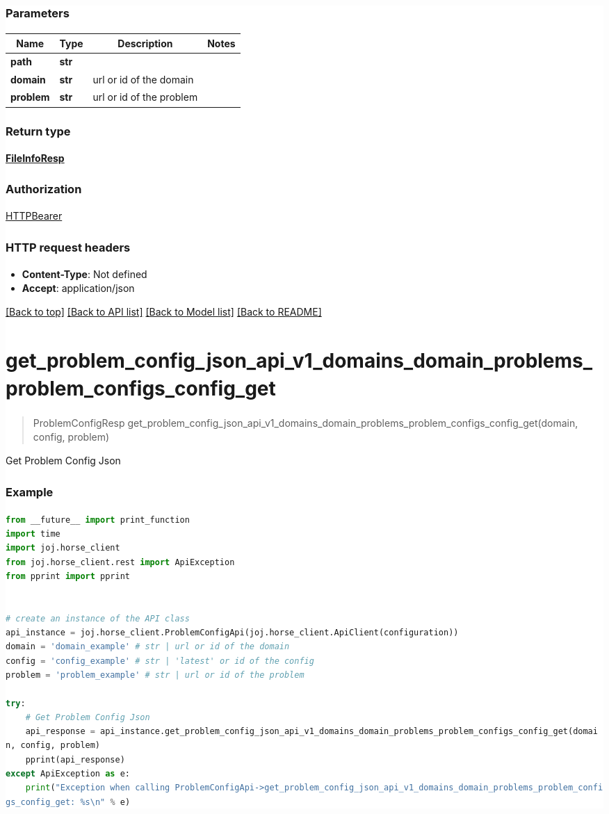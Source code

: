 ### Parameters

Name | Type | Description  | Notes
------------- | ------------- | ------------- | -------------
 **path** | **str**|  | 
 **domain** | **str**| url or id of the domain | 
 **problem** | **str**| url or id of the problem | 

### Return type

[**FileInfoResp**](FileInfoResp.md)

### Authorization

[HTTPBearer](../README.md#HTTPBearer)

### HTTP request headers

 - **Content-Type**: Not defined
 - **Accept**: application/json

[[Back to top]](#) [[Back to API list]](../README.md#documentation-for-api-endpoints) [[Back to Model list]](../README.md#documentation-for-models) [[Back to README]](../README.md)

# **get_problem_config_json_api_v1_domains_domain_problems_problem_configs_config_get**
> ProblemConfigResp get_problem_config_json_api_v1_domains_domain_problems_problem_configs_config_get(domain, config, problem)

Get Problem Config Json

### Example
```python
from __future__ import print_function
import time
import joj.horse_client
from joj.horse_client.rest import ApiException
from pprint import pprint


# create an instance of the API class
api_instance = joj.horse_client.ProblemConfigApi(joj.horse_client.ApiClient(configuration))
domain = 'domain_example' # str | url or id of the domain
config = 'config_example' # str | 'latest' or id of the config
problem = 'problem_example' # str | url or id of the problem

try:
    # Get Problem Config Json
    api_response = api_instance.get_problem_config_json_api_v1_domains_domain_problems_problem_configs_config_get(domain, config, problem)
    pprint(api_response)
except ApiException as e:
    print("Exception when calling ProblemConfigApi->get_problem_config_json_api_v1_domains_domain_problems_problem_configs_config_get: %s\n" % e)
```
